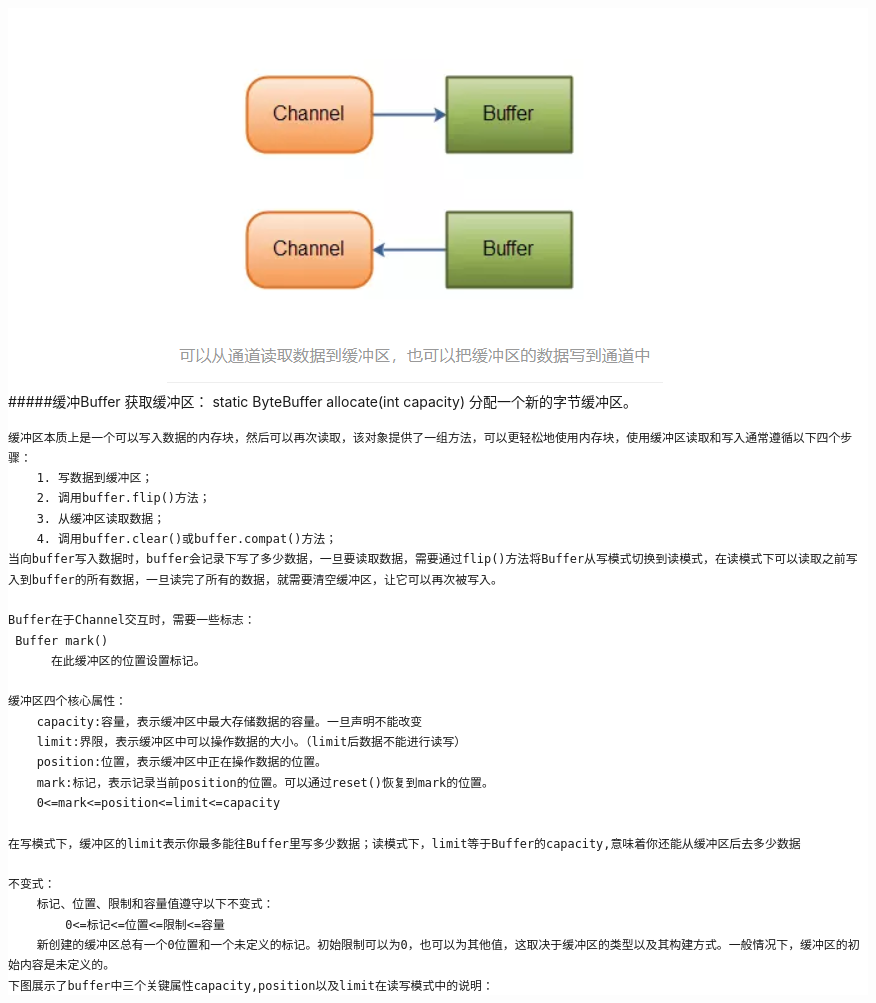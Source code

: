 ![](./img/NIO2.png)
#####缓冲Buffer
	获取缓冲区：
		static ByteBuffer allocate(int capacity) 
          分配一个新的字节缓冲区。 

	缓冲区本质上是一个可以写入数据的内存块，然后可以再次读取，该对象提供了一组方法，可以更轻松地使用内存块，使用缓冲区读取和写入通常遵循以下四个步骤：
		1. 写数据到缓冲区；
		2. 调用buffer.flip()方法；
		3. 从缓冲区读取数据；
		4. 调用buffer.clear()或buffer.compat()方法；
	当向buffer写入数据时，buffer会记录下写了多少数据，一旦要读取数据，需要通过flip()方法将Buffer从写模式切换到读模式，在读模式下可以读取之前写入到buffer的所有数据，一旦读完了所有的数据，就需要清空缓冲区，让它可以再次被写入。

	Buffer在于Channel交互时，需要一些标志：
	 Buffer mark() 
          在此缓冲区的位置设置标记。 
	
	缓冲区四个核心属性：
		capacity:容量，表示缓冲区中最大存储数据的容量。一旦声明不能改变
		limit:界限，表示缓冲区中可以操作数据的大小。（limit后数据不能进行读写）
		position:位置，表示缓冲区中正在操作数据的位置。
		mark:标记，表示记录当前position的位置。可以通过reset()恢复到mark的位置。
		0<=mark<=position<=limit<=capacity
	
	在写模式下，缓冲区的limit表示你最多能往Buffer里写多少数据；读模式下，limit等于Buffer的capacity,意味着你还能从缓冲区后去多少数据

	不变式：
		标记、位置、限制和容量值遵守以下不变式：
			0<=标记<=位置<=限制<=容量
		新创建的缓冲区总有一个0位置和一个未定义的标记。初始限制可以为0，也可以为其他值，这取决于缓冲区的类型以及其构建方式。一般情况下，缓冲区的初始内容是未定义的。		
	下图展示了buffer中三个关键属性capacity,position以及limit在读写模式中的说明：